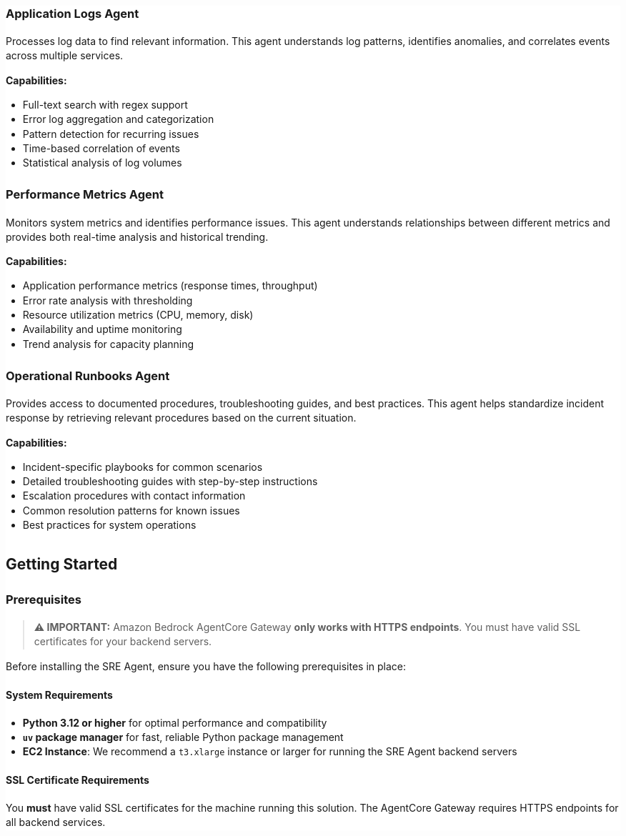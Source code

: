 ### Application Logs Agent

Processes log data to find relevant information. This agent understands log patterns, identifies anomalies, and correlates events across multiple services.

**Capabilities:**
- Full-text search with regex support
- Error log aggregation and categorization
- Pattern detection for recurring issues
- Time-based correlation of events
- Statistical analysis of log volumes

### Performance Metrics Agent

Monitors system metrics and identifies performance issues. This agent understands relationships between different metrics and provides both real-time analysis and historical trending.

**Capabilities:**
- Application performance metrics (response times, throughput)
- Error rate analysis with thresholding
- Resource utilization metrics (CPU, memory, disk)
- Availability and uptime monitoring
- Trend analysis for capacity planning

### Operational Runbooks Agent

Provides access to documented procedures, troubleshooting guides, and best practices. This agent helps standardize incident response by retrieving relevant procedures based on the current situation.

**Capabilities:**
- Incident-specific playbooks for common scenarios
- Detailed troubleshooting guides with step-by-step instructions
- Escalation procedures with contact information
- Common resolution patterns for known issues
- Best practices for system operations

## Getting Started

### Prerequisites

> **⚠️ IMPORTANT:** Amazon Bedrock AgentCore Gateway **only works with HTTPS endpoints**. You must have valid SSL certificates for your backend servers.

Before installing the SRE Agent, ensure you have the following prerequisites in place:

#### System Requirements
- **Python 3.12 or higher** for optimal performance and compatibility
- **`uv` package manager** for fast, reliable Python package management
- **EC2 Instance**: We recommend a `t3.xlarge` instance or larger for running the SRE Agent backend servers

#### SSL Certificate Requirements
You **must** have valid SSL certificates for the machine running this solution. The AgentCore Gateway requires HTTPS endpoints for all backend services.
